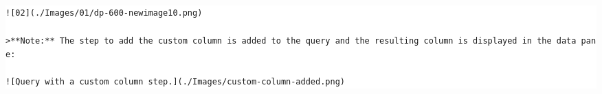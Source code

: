     ![02](./Images/01/dp-600-newimage10.png)

    >**Note:** The step to add the custom column is added to the query and the resulting column is displayed in the data pane:

    ![Query with a custom column step.](./Images/custom-column-added.png)
